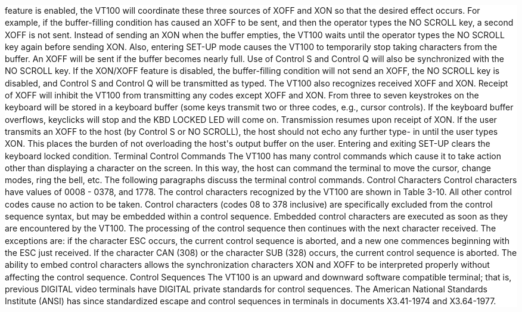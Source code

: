 feature is enabled, the VT100 will coordinate these three 
sources of XOFF and XON so that the desired effect 
occurs. For example, if the buffer-filling condition has 
caused an XOFF to be sent, and then the operator types 
the NO SCROLL key, a second XOFF is not sent. Instead of 
sending an XON when the buffer empties, the VT100 waits 
until the operator types the NO SCROLL key again before 
sending XON. 
Also, entering SET-UP mode causes the VT100 to 
temporarily stop taking characters from the buffer. An 
XOFF will be sent if the buffer becomes nearly full. 
Use of Control S and Control Q will also be synchronized 
with the NO SCROLL key. 
If the XON/XOFF feature is disabled, the buffer-filling 
condition will not send an XOFF, the NO SCROLL key is 
disabled, and Control S and Control Q will be transmitted 
as typed. 
The VT100 also recognizes received XOFF and XON. Receipt 
of XOFF will inhibit the VT100 from transmitting any 
codes except XOFF and XON. From three to seven keystrokes 
on the keyboard will be stored in a keyboard buffer (some 
keys transmit two or three codes, e.g., cursor controls). 
If the keyboard buffer overflows, keyclicks will stop and 
the KBD LOCKED LED will come on. Transmission resumes 
upon receipt of XON. 
If the user transmits an XOFF to the host (by Control S 
or NO SCROLL), the host should not echo any further type-
in until the user types XON. This places the burden of 
not overloading the host's output buffer on the user. 
Entering and exiting SET-UP clears the keyboard locked 
condition. 
Terminal Control Commands 
The VT100 has many control commands which cause it to 
take action other than displaying a character on the 
screen. In this way, the host can command the terminal to 
move the cursor, change modes, ring the bell, etc. The 
following paragraphs discuss the terminal control 
commands. 
Control Characters 
Control characters have values of 0008 - 0378, and 1778. 
The control characters recognized by the VT100 are shown 
in Table 3-10. All other control codes cause no action to 
be taken. 
Control characters (codes 08 to 378 inclusive) are 
specifically excluded from the control sequence syntax, 
but may be embedded within a control sequence. Embedded 
control characters are executed as soon as they are 
encountered by the VT100. The processing of the control 
sequence then continues with the next character received. 
The exceptions are: if the character ESC occurs, the 
current control sequence is aborted, and a new one 
commences beginning with the ESC just received. If the 
character CAN (308) or the character SUB (328) occurs, the 
current control sequence is aborted. The ability to embed 
control characters allows the synchronization characters 
XON and XOFF to be interpreted properly without affecting 
the control sequence. 
Control Sequences 
The VT100 is an upward and downward software compatible 
terminal; that is, previous DIGITAL video terminals have 
DIGITAL private standards for control sequences. The 
American National Standards Institute (ANSI) has since 
standardized escape and control sequences in terminals in 
documents X3.41-1974 and X3.64-1977. 